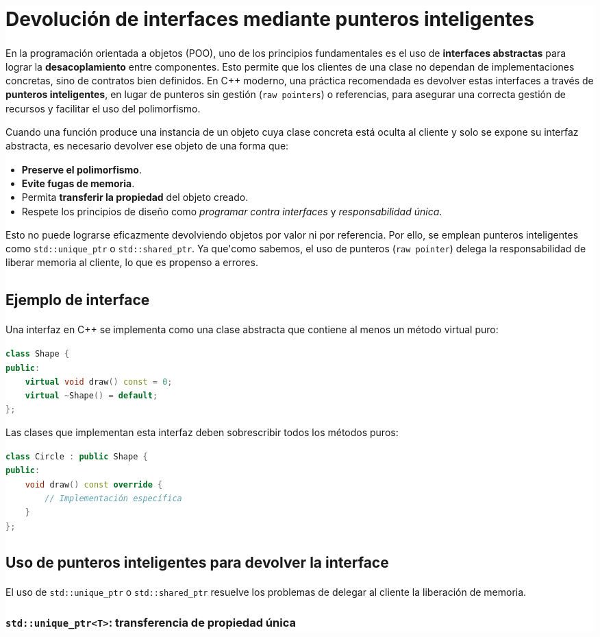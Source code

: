 # Devolución de interfaces mediante punteros inteligentes

En la programación orientada a objetos (POO), uno de los principios fundamentales es el uso de **interfaces abstractas** para lograr la **desacoplamiento** entre componentes. Esto permite que los clientes de una clase no dependan de implementaciones concretas, sino de contratos bien definidos. En C++ moderno, una práctica recomendada es devolver estas interfaces a través de **punteros inteligentes**, en lugar de punteros sin gestión (`raw pointers`) o referencias, para asegurar una correcta gestión de recursos y facilitar el uso del polimorfismo.

Cuando una función produce una instancia de un objeto cuya clase concreta está oculta al cliente y solo se expone su interfaz abstracta, es necesario devolver ese objeto de una forma que:

* **Preserve el polimorfismo**.
* **Evite fugas de memoria**.
* Permita **transferir la propiedad** del objeto creado.
* Respete los principios de diseño como *programar contra interfaces* y *responsabilidad única*.

Esto no puede lograrse eficazmente devolviendo objetos por valor ni por referencia. Por ello, se emplean punteros inteligentes como `std::unique_ptr` o `std::shared_ptr`. Ya que'como sabemos, el uso de punteros (`raw pointer`) delega la responsabilidad de liberar memoria al cliente, lo que es propenso a errores.


## Ejemplo de interface

Una interfaz en C++ se implementa como una clase abstracta que contiene al menos un método virtual puro:

```cpp
class Shape {
public:
    virtual void draw() const = 0;
    virtual ~Shape() = default;
};
```

Las clases que implementan esta interfaz deben sobrescribir todos los métodos puros:

```cpp
class Circle : public Shape {
public:
    void draw() const override {
        // Implementación específica
    }
};
```

## Uso de punteros inteligentes para devolver la interface

El uso de `std::unique_ptr` o `std::shared_ptr` resuelve los problemas de delegar al cliente la liberación de memoria.

### `std::unique_ptr<T>`: transferencia de propiedad única
